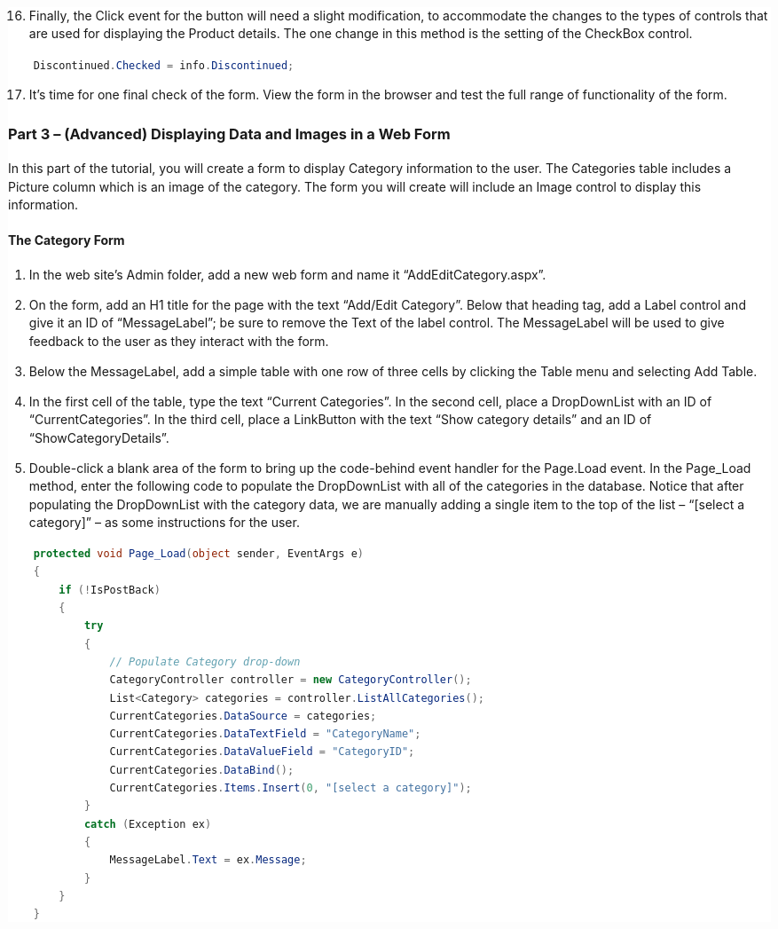 16. Finally, the Click event for the button will need a slight modification, to accommodate the changes to the types of controls that are used for displaying the Product details. The one change in this method is the setting of the CheckBox control.

```csharp
    Discontinued.Checked = info.Discontinued;
```

17. It’s time for one final check of the form. View the form in the browser and test the full range of functionality of the form.

### Part 3 – (Advanced) Displaying Data and Images in a Web Form

In this part of the tutorial, you will create a form to display Category information to the user. The Categories table includes a Picture column which is an image of the category. The form you will create will include an Image control to display this information.

#### The Category Form

1. In the web site’s Admin folder, add a new web form and name it “AddEditCategory.aspx”.

2. On the form, add an H1 title for the page with the text “Add/Edit Category”. Below that heading tag, add a Label control and give it an ID of “MessageLabel”; be sure to remove the Text of the label control. The MessageLabel will be used to give feedback to the user as they interact with the form.

3. Below the MessageLabel, add a simple table with one row of three cells by clicking the Table menu and selecting Add Table.

4. In the first cell of the table, type the text “Current Categories”. In the second cell, place a DropDownList with an ID of “CurrentCategories”. In the third cell, place a LinkButton with the text “Show category details” and an ID of “ShowCategoryDetails”.

5. Double-click a blank area of the form to bring up the code-behind event handler for the Page.Load event. In the Page_Load method, enter the following code to populate the DropDownList with all of the categories in the database. Notice that after populating the DropDownList with the category data, we are manually adding a single item to the top of the list – “[select a category]” – as some instructions for the user.

```csharp
    protected void Page_Load(object sender, EventArgs e)
    {
        if (!IsPostBack)
        {
            try
            {
                // Populate Category drop-down
                CategoryController controller = new CategoryController();
                List<Category> categories = controller.ListAllCategories();
                CurrentCategories.DataSource = categories;
                CurrentCategories.DataTextField = "CategoryName";
                CurrentCategories.DataValueField = "CategoryID";
                CurrentCategories.DataBind();
                CurrentCategories.Items.Insert(0, "[select a category]");
            }
            catch (Exception ex)
            {
                MessageLabel.Text = ex.Message;
            }
        }
    }
```
